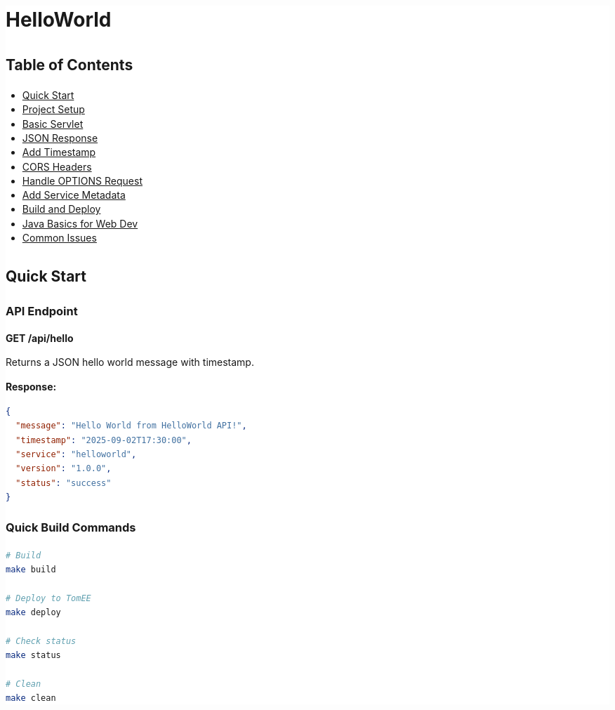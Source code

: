 # HelloWorld

## Table of Contents

- [Quick Start](#quick-start)
- [Project Setup](#project-setup)
- [Basic Servlet](#basic-servlet)
- [JSON Response](#json-response)
- [Add Timestamp](#add-timestamp)
- [CORS Headers](#cors-headers)
- [Handle OPTIONS Request](#handle-options-request)
- [Add Service Metadata](#add-service-metadata)
- [Build and Deploy](#build-and-deploy)
- [Java Basics for Web Dev](#java-basics-for-web-dev)
- [Common Issues](#common-issues)

## Quick Start

### API Endpoint

**GET /api/hello**

Returns a JSON hello world message with timestamp.

**Response:**
```json
{
  "message": "Hello World from HelloWorld API!",
  "timestamp": "2025-09-02T17:30:00",
  "service": "helloworld", 
  "version": "1.0.0",
  "status": "success"
}
```

### Quick Build Commands

```bash
# Build
make build

# Deploy to TomEE
make deploy

# Check status
make status

# Clean
make clean
```
